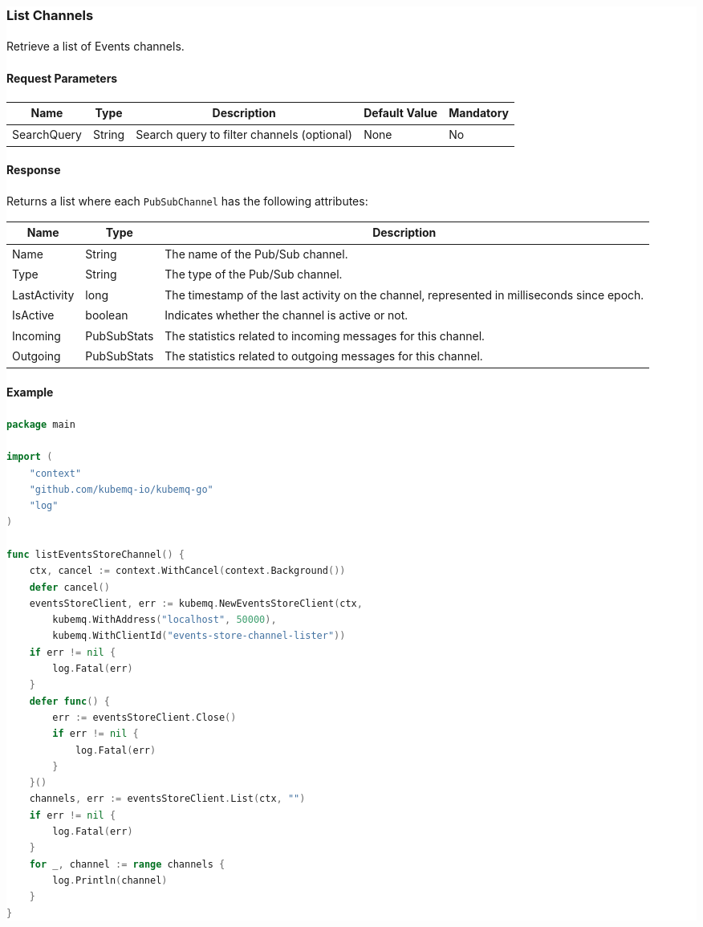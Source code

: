 ### List Channels

Retrieve a list of Events channels.

#### Request Parameters

| Name        | Type   | Description                                | Default Value | Mandatory |
|-------------|--------|--------------------------------------------|---------------|-----------|
| SearchQuery | String | Search query to filter channels (optional) | None          | No        |

#### Response

Returns a list where each `PubSubChannel` has the following attributes:

| Name         | Type        | Description                                                                                   |
|--------------|-------------|-----------------------------------------------------------------------------------------------|
| Name         | String      | The name of the Pub/Sub channel.                                                              |
| Type         | String      | The type of the Pub/Sub channel.                                                              |
| LastActivity | long        | The timestamp of the last activity on the channel, represented in milliseconds since epoch.   |
| IsActive     | boolean     | Indicates whether the channel is active or not.                                               |
| Incoming     | PubSubStats | The statistics related to incoming messages for this channel.                                 |
| Outgoing     | PubSubStats | The statistics related to outgoing messages for this channel.                                 |

#### Example

```go
package main

import (
	"context"
	"github.com/kubemq-io/kubemq-go"
	"log"
)

func listEventsStoreChannel() {
	ctx, cancel := context.WithCancel(context.Background())
	defer cancel()
	eventsStoreClient, err := kubemq.NewEventsStoreClient(ctx,
		kubemq.WithAddress("localhost", 50000),
		kubemq.WithClientId("events-store-channel-lister"))
	if err != nil {
		log.Fatal(err)
	}
	defer func() {
		err := eventsStoreClient.Close()
		if err != nil {
			log.Fatal(err)
		}
	}()
	channels, err := eventsStoreClient.List(ctx, "")
	if err != nil {
		log.Fatal(err)
	}
	for _, channel := range channels {
		log.Println(channel)
	}
}
```
